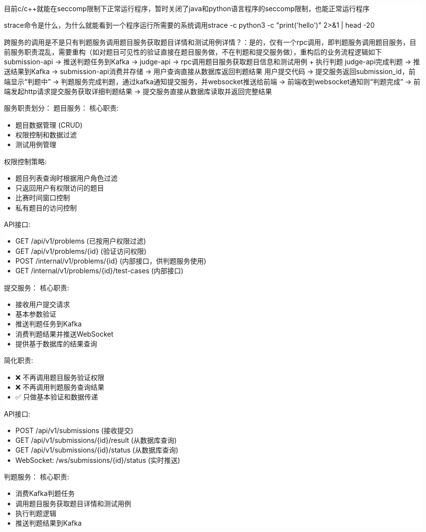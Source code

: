 
目前c/c++就能在seccomp限制下正常运行程序，暂时关闭了java和python语言程序的seccomp限制，也能正常运行程序

strace命令是什么，为什么就能看到一个程序运行所需要的系统调用strace -c python3 -c "print('hello')" 2>&1 | head -20

跨服务的调用是不是只有判题服务调用题目服务获取题目详情和测试用例详情？：是的，仅有一个rpc调用，即判题服务调用题目服务，目前服务职责混乱，需要重构（如对题目可见性的验证直接在题目服务做，不在判题和提交服务做），重构后的业务流程逻辑如下
submission-api → 推送判题任务到Kafka → judge-api → rpc调用题目服务获取题目信息和测试用例 + 执行判题
judge-api完成判题 → 推送结果到Kafka → submission-api消费并存储 → 用户查询直接从数据库返回判题结果
用户提交代码 -> 提交服务返回submission_id，前端显示“判题中” -> 判题服务完成判题，通过kafka通知提交服务，并websocket推送给前端 -> 前端收到websocket通知则“判题完成” -> 前端发起http请求提交服务获取详细判题结果 -> 提交服务直接从数据库读取并返回完整结果

服务职责划分：
题目服务：
核心职责:
  - 题目数据管理 (CRUD)
  - 权限控制和数据过滤
  - 测试用例管理
  
权限控制策略:
  - 题目列表查询时根据用户角色过滤
  - 只返回用户有权限访问的题目
  - 比赛时间窗口控制
  - 私有题目的访问控制

API接口:
  - GET /api/v1/problems (已按用户权限过滤)
  - GET /api/v1/problems/{id} (验证访问权限)
  - POST /internal/v1/problems/{id} (内部接口，供判题服务使用)
  - GET /internal/v1/problems/{id}/test-cases (内部接口)

提交服务：
核心职责:
  - 接收用户提交请求
  - 基本参数验证
  - 推送判题任务到Kafka
  - 消费判题结果并推送WebSocket
  - 提供基于数据库的结果查询

简化职责:
  - ❌ 不再调用题目服务验证权限
  - ❌ 不再调用判题服务查询结果
  - ✅ 只做基本验证和数据传递

API接口:
  - POST /api/v1/submissions (接收提交)
  - GET /api/v1/submissions/{id}/result (从数据库查询)
  - GET /api/v1/submissions/{id}/status (从数据库查询)
  - WebSocket: /ws/submissions/{id}/status (实时推送)

判题服务：
核心职责:
  - 消费Kafka判题任务
  - 调用题目服务获取题目详情和测试用例
  - 执行判题逻辑
  - 推送判题结果到Kafka
